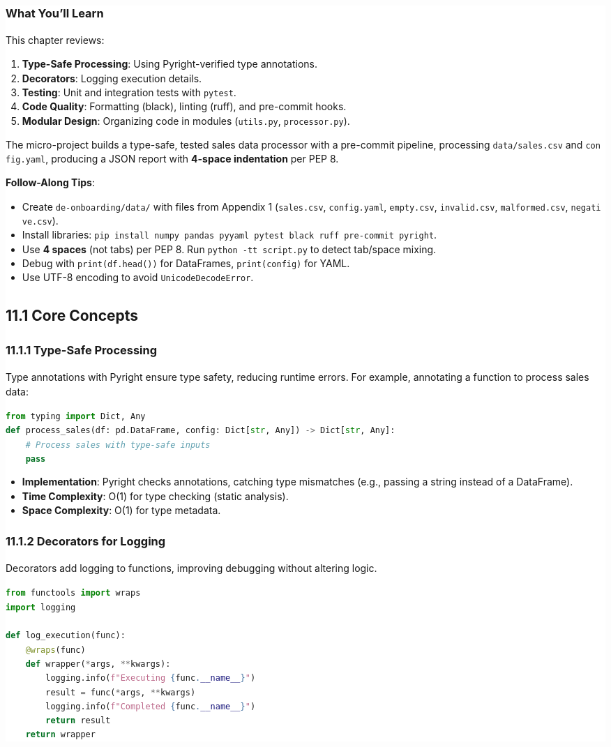 ### What You’ll Learn

This chapter reviews:

1. **Type-Safe Processing**: Using Pyright-verified type annotations.
2. **Decorators**: Logging execution details.
3. **Testing**: Unit and integration tests with `pytest`.
4. **Code Quality**: Formatting (black), linting (ruff), and pre-commit hooks.
5. **Modular Design**: Organizing code in modules (`utils.py`, `processor.py`).

The micro-project builds a type-safe, tested sales data processor with a pre-commit pipeline, processing `data/sales.csv` and `config.yaml`, producing a JSON report with **4-space indentation** per PEP 8.

**Follow-Along Tips**:

- Create `de-onboarding/data/` with files from Appendix 1 (`sales.csv`, `config.yaml`, `empty.csv`, `invalid.csv`, `malformed.csv`, `negative.csv`).
- Install libraries: `pip install numpy pandas pyyaml pytest black ruff pre-commit pyright`.
- Use **4 spaces** (not tabs) per PEP 8. Run `python -tt script.py` to detect tab/space mixing.
- Debug with `print(df.head())` for DataFrames, `print(config)` for YAML.
- Use UTF-8 encoding to avoid `UnicodeDecodeError`.

## 11.1 Core Concepts

### 11.1.1 Type-Safe Processing

Type annotations with Pyright ensure type safety, reducing runtime errors. For example, annotating a function to process sales data:

```python
from typing import Dict, Any
def process_sales(df: pd.DataFrame, config: Dict[str, Any]) -> Dict[str, Any]:
    # Process sales with type-safe inputs
    pass
```

- **Implementation**: Pyright checks annotations, catching type mismatches (e.g., passing a string instead of a DataFrame).
- **Time Complexity**: O(1) for type checking (static analysis).
- **Space Complexity**: O(1) for type metadata.

### 11.1.2 Decorators for Logging

Decorators add logging to functions, improving debugging without altering logic.

```python
from functools import wraps
import logging

def log_execution(func):
    @wraps(func)
    def wrapper(*args, **kwargs):
        logging.info(f"Executing {func.__name__}")
        result = func(*args, **kwargs)
        logging.info(f"Completed {func.__name__}")
        return result
    return wrapper
```
